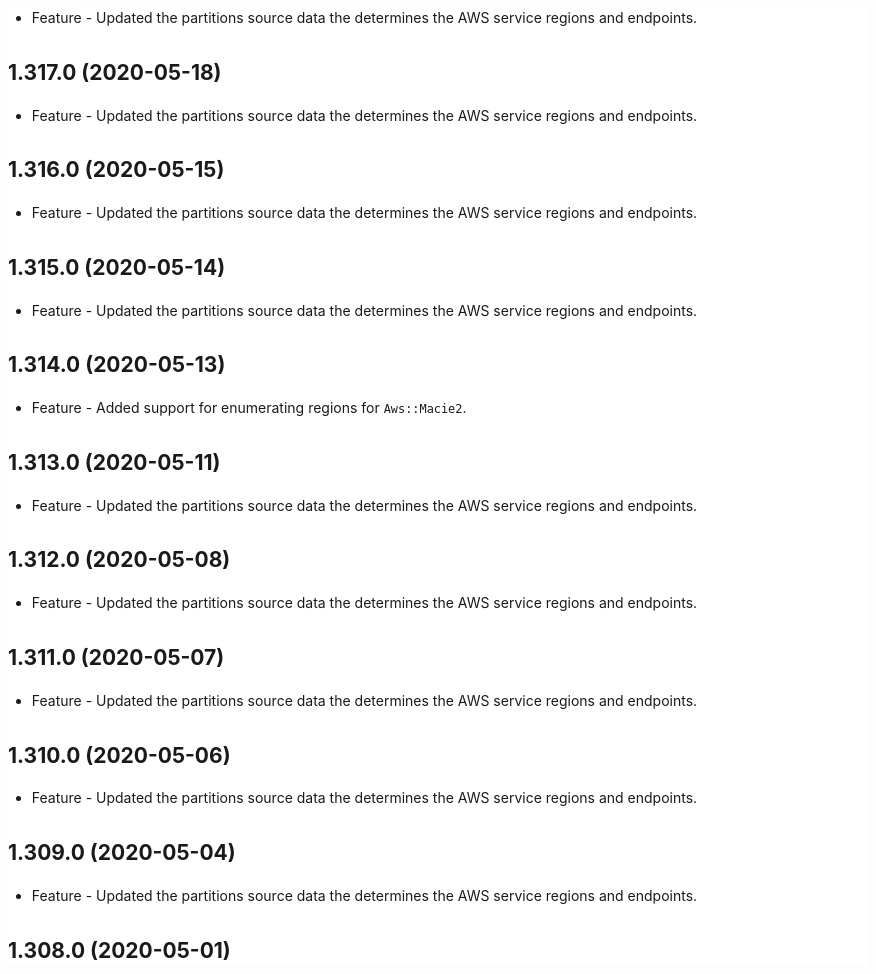 * Feature - Updated the partitions source data the determines the AWS service regions and endpoints.

1.317.0 (2020-05-18)
------------------

* Feature - Updated the partitions source data the determines the AWS service regions and endpoints.

1.316.0 (2020-05-15)
------------------

* Feature - Updated the partitions source data the determines the AWS service regions and endpoints.

1.315.0 (2020-05-14)
------------------

* Feature - Updated the partitions source data the determines the AWS service regions and endpoints.

1.314.0 (2020-05-13)
------------------

* Feature - Added support for enumerating regions for `Aws::Macie2`.

1.313.0 (2020-05-11)
------------------

* Feature - Updated the partitions source data the determines the AWS service regions and endpoints.

1.312.0 (2020-05-08)
------------------

* Feature - Updated the partitions source data the determines the AWS service regions and endpoints.

1.311.0 (2020-05-07)
------------------

* Feature - Updated the partitions source data the determines the AWS service regions and endpoints.

1.310.0 (2020-05-06)
------------------

* Feature - Updated the partitions source data the determines the AWS service regions and endpoints.

1.309.0 (2020-05-04)
------------------

* Feature - Updated the partitions source data the determines the AWS service regions and endpoints.

1.308.0 (2020-05-01)
------------------
